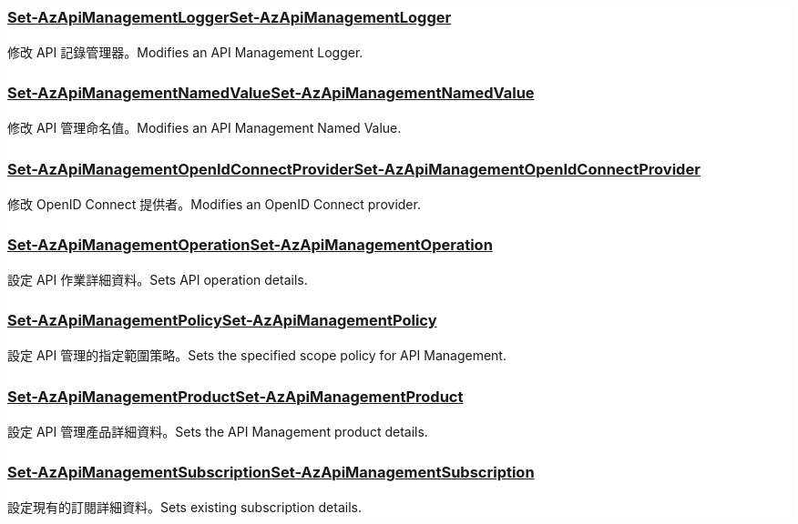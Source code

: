 ### [<span data-ttu-id="fc2f0-354">Set-AzApiManagementLogger</span><span class="sxs-lookup"><span data-stu-id="fc2f0-354">Set-AzApiManagementLogger</span></span>](Set-AzApiManagementLogger.md)
<span data-ttu-id="fc2f0-355">修改 API 記錄管理器。</span><span class="sxs-lookup"><span data-stu-id="fc2f0-355">Modifies an API Management Logger.</span></span>

### [<span data-ttu-id="fc2f0-356">Set-AzApiManagementNamedValue</span><span class="sxs-lookup"><span data-stu-id="fc2f0-356">Set-AzApiManagementNamedValue</span></span>](Set-AzApiManagementNamedValue.md)
<span data-ttu-id="fc2f0-357">修改 API 管理命名值。</span><span class="sxs-lookup"><span data-stu-id="fc2f0-357">Modifies an API Management Named Value.</span></span>

### [<span data-ttu-id="fc2f0-358">Set-AzApiManagementOpenIdConnectProvider</span><span class="sxs-lookup"><span data-stu-id="fc2f0-358">Set-AzApiManagementOpenIdConnectProvider</span></span>](Set-AzApiManagementOpenIdConnectProvider.md)
<span data-ttu-id="fc2f0-359">修改 OpenID Connect 提供者。</span><span class="sxs-lookup"><span data-stu-id="fc2f0-359">Modifies an OpenID Connect provider.</span></span>

### [<span data-ttu-id="fc2f0-360">Set-AzApiManagementOperation</span><span class="sxs-lookup"><span data-stu-id="fc2f0-360">Set-AzApiManagementOperation</span></span>](Set-AzApiManagementOperation.md)
<span data-ttu-id="fc2f0-361">設定 API 作業詳細資料。</span><span class="sxs-lookup"><span data-stu-id="fc2f0-361">Sets API operation details.</span></span>

### [<span data-ttu-id="fc2f0-362">Set-AzApiManagementPolicy</span><span class="sxs-lookup"><span data-stu-id="fc2f0-362">Set-AzApiManagementPolicy</span></span>](Set-AzApiManagementPolicy.md)
<span data-ttu-id="fc2f0-363">設定 API 管理的指定範圍策略。</span><span class="sxs-lookup"><span data-stu-id="fc2f0-363">Sets the specified scope policy for API Management.</span></span>

### [<span data-ttu-id="fc2f0-364">Set-AzApiManagementProduct</span><span class="sxs-lookup"><span data-stu-id="fc2f0-364">Set-AzApiManagementProduct</span></span>](Set-AzApiManagementProduct.md)
<span data-ttu-id="fc2f0-365">設定 API 管理產品詳細資料。</span><span class="sxs-lookup"><span data-stu-id="fc2f0-365">Sets the API Management product details.</span></span>

### [<span data-ttu-id="fc2f0-366">Set-AzApiManagementSubscription</span><span class="sxs-lookup"><span data-stu-id="fc2f0-366">Set-AzApiManagementSubscription</span></span>](Set-AzApiManagementSubscription.md)
<span data-ttu-id="fc2f0-367">設定現有的訂閱詳細資料。</span><span class="sxs-lookup"><span data-stu-id="fc2f0-367">Sets existing subscription details.</span></span>
